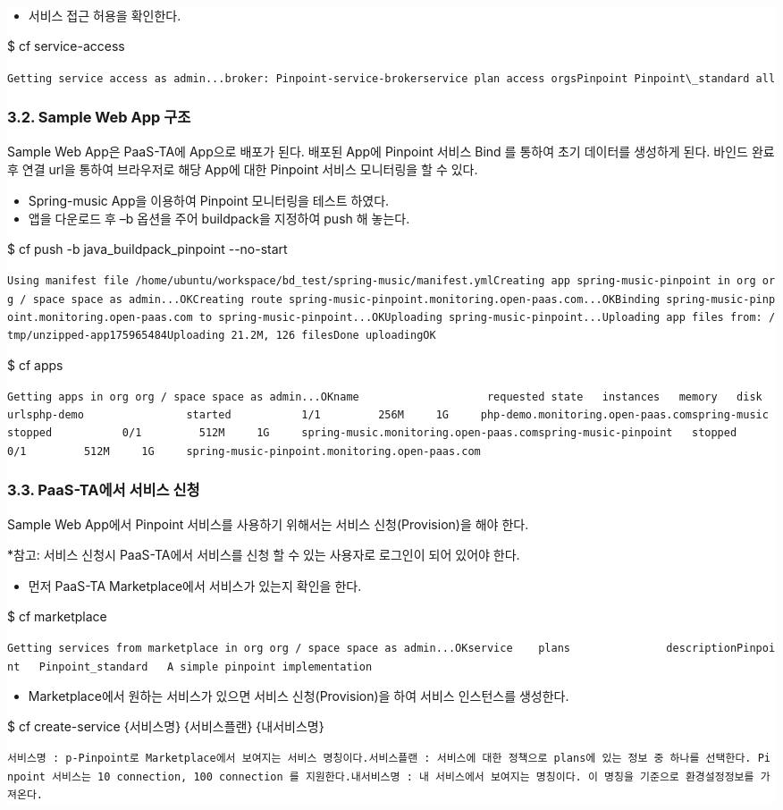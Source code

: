 * 서비스 접근 허용을 확인한다.

$ cf service-access

```text
Getting service access as admin...broker: Pinpoint-service-brokerservice plan access orgsPinpoint Pinpoint\_standard all
```

### 3.2. Sample Web App 구조 <a id="3-2-sample-web-app"></a>

Sample Web App은 PaaS-TA에 App으로 배포가 된다. 배포된 App에 Pinpoint 서비스 Bind 를 통하여 초기 데이터를 생성하게 된다. 바인드 완료 후 연결 url을 통하여 브라우저로 해당 App에 대한 Pinpoint 서비스 모니터링을 할 수 있다.

* Spring-music App을 이용하여 Pinpoint 모니터링을 테스트 하였다.
* 앱을 다운로드 후 –b 옵션을 주어 buildpack을 지정하여 push 해 놓는다.

$ cf push -b java\_buildpack\_pinpoint --no-start

```text
Using manifest file /home/ubuntu/workspace/bd_test/spring-music/manifest.yml​Creating app spring-music-pinpoint in org org / space space as admin...OK​Creating route spring-music-pinpoint.monitoring.open-paas.com...OK​Binding spring-music-pinpoint.monitoring.open-paas.com to spring-music-pinpoint...OK​Uploading spring-music-pinpoint...Uploading app files from: /tmp/unzipped-app175965484Uploading 21.2M, 126 filesDone uploadingOK
```

$ cf apps

```text
Getting apps in org org / space space as admin...OK​name                    requested state   instances   memory   disk   urlsphp-demo                started           1/1         256M     1G     php-demo.monitoring.open-paas.comspring-music            stopped           0/1         512M     1G     spring-music.monitoring.open-paas.comspring-music-pinpoint   stopped           0/1         512M     1G     spring-music-pinpoint.monitoring.open-paas.com
```

### 3.3. PaaS-TA에서 서비스 신청 <a id="3-3-paas-ta"></a>

Sample Web App에서 Pinpoint 서비스를 사용하기 위해서는 서비스 신청\(Provision\)을 해야 한다.

\*참고: 서비스 신청시 PaaS-TA에서 서비스를 신청 할 수 있는 사용자로 로그인이 되어 있어야 한다.

* 먼저 PaaS-TA Marketplace에서 서비스가 있는지 확인을 한다.

$ cf marketplace

```text
Getting services from marketplace in org org / space space as admin...OK​service    plans               descriptionPinpoint   Pinpoint_standard   A simple pinpoint implementation
```

* Marketplace에서 원하는 서비스가 있으면 서비스 신청\(Provision\)을 하여 서비스 인스턴스를 생성한다.

$ cf create-service {서비스명} {서비스플랜} {내서비스명}

```text
서비스명 : p-Pinpoint로 Marketplace에서 보여지는 서비스 명칭이다.서비스플랜 : 서비스에 대한 정책으로 plans에 있는 정보 중 하나를 선택한다. Pinpoint 서비스는 10 connection, 100 connection 를 지원한다.내서비스명 : 내 서비스에서 보여지는 명칭이다. 이 명칭을 기준으로 환경설정정보를 가져온다.
```
